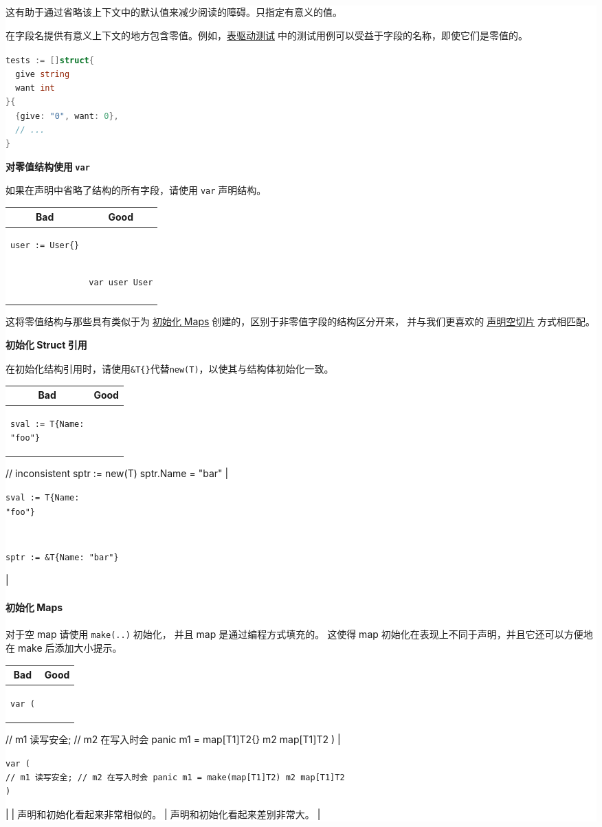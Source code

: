 这有助于通过省略该上下文中的默认值来减少阅读的障碍。只指定有意义的值。

在字段名提供有意义上下文的地方包含零值。例如，[表驱动测试](broken-reference) 中的测试用例可以受益于字段的名称，即使它们是零值的。

```go
tests := []struct{
  give string
  want int
}{
  {give: "0", want: 0},
  // ...
}
```

**对零值结构使用 `var`**

如果在声明中省略了结构的所有字段，请使用 `var` 声明结构。

| Bad                                                                         | Good                                                                       |
| --------------------------------------------------------------------------- | -------------------------------------------------------------------------- |
| <pre class="language-go"><code class="lang-go">user := User{}
</code></pre> | <pre class="language-go"><code class="lang-go">var user User
</code></pre> |

这将零值结构与那些具有类似于为 [初始化 Maps](broken-reference) 创建的，区别于非零值字段的结构区分开来， 并与我们更喜欢的 [声明空切片](https://github.com/golang/go/wiki/CodeReviewComments#declaring-empty-slices) 方式相匹配。

**初始化 Struct 引用**

在初始化结构引用时，请使用`&T{}`代替`new(T)`，以使其与结构体初始化一致。

| Bad                                                                                                                                   | Good                                                                                                              |
| ------------------------------------------------------------------------------------------------------------------------------------- | ----------------------------------------------------------------------------------------------------------------- |
| <pre class="language-go"><code class="lang-go">sval := T{Name: "foo"}

// inconsistent
sptr := new(T)
sptr.Name = "bar"
</code></pre> | <pre class="language-go"><code class="lang-go">sval := T{Name: "foo"}

sptr := &#x26;T{Name: "bar"}
</code></pre> |

#### 初始化 Maps

对于空 map 请使用 `make(..)` 初始化， 并且 map 是通过编程方式填充的。 这使得 map 初始化在表现上不同于声明，并且它还可以方便地在 make 后添加大小提示。

| Bad                                                                                                                                      | Good                                                                                                                                         |
| ---------------------------------------------------------------------------------------------------------------------------------------- | -------------------------------------------------------------------------------------------------------------------------------------------- |
| <pre class="language-go"><code class="lang-go">var (
  // m1 读写安全;
  // m2 在写入时会 panic
  m1 = map[T1]T2{}
  m2 map[T1]T2
)
</code></pre> | <pre class="language-go"><code class="lang-go">var (
  // m1 读写安全;
  // m2 在写入时会 panic
  m1 = make(map[T1]T2)
  m2 map[T1]T2
)
</code></pre> |
| 声明和初始化看起来非常相似的。                                                                                                                          | 声明和初始化看起来差别非常大。                                                                                                                              |

